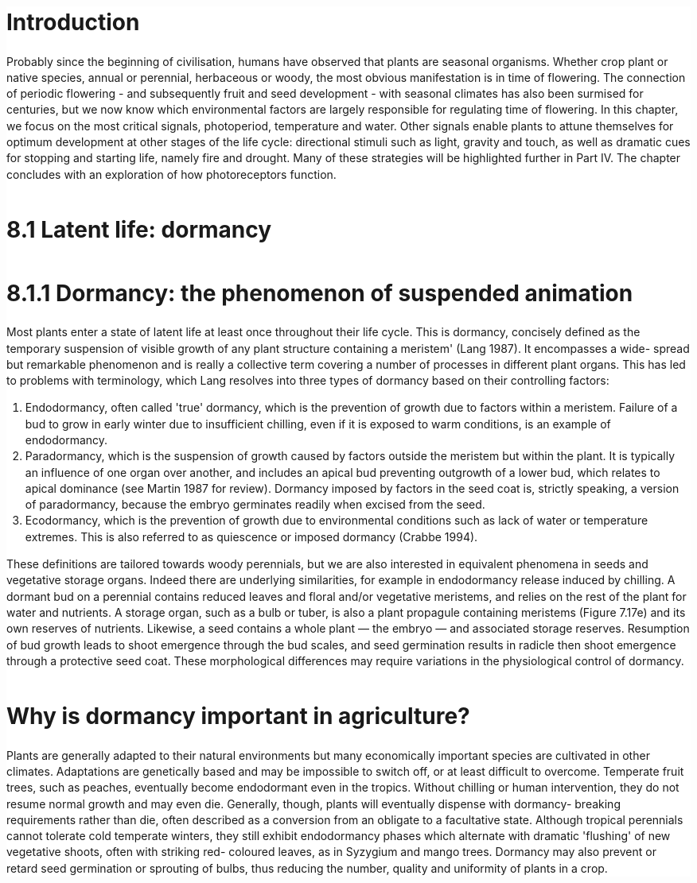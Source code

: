 # Introduction

Probably since the beginning of civilisation, humans have observed that plants are seasonal organisms. Whether crop plant or native species, annual or perennial, herbaceous or woody, the most obvious manifestation is in time of flowering. The connection of periodic flowering - and subsequently fruit and seed development - with seasonal climates has also been surmised for centuries, but we now know which environmental factors are largely responsible for regulating time of flowering. In this chapter, we focus on the most critical signals, photoperiod, temperature and water. Other signals enable plants to attune themselves for optimum development at other stages of the life cycle: directional stimuli such as light, gravity and touch, as well as dramatic cues for stopping and starting life, namely fire and drought. Many of these strategies will be highlighted further in Part IV. The chapter concludes with an exploration of how photoreceptors function.

# 8.1 Latent life: dormancy

# 8.1.1 Dormancy: the phenomenon of suspended animation

Most plants enter a state of latent life at least once throughout their life cycle. This is dormancy, concisely defined as the temporary suspension of visible growth of any plant structure containing a meristem' (Lang 1987). It encompasses a wide- spread but remarkable phenomenon and is really a collective term covering a number of processes in different plant organs. This has led to problems with terminology, which Lang resolves into three types of dormancy based on their controlling factors:

1. Endodormancy, often called 'true' dormancy, which is the prevention of growth due to factors within a meristem. Failure of a bud to grow in early winter due to insufficient chilling, even if it is exposed to warm conditions, is an example of endodormancy.  
2. Paradormancy, which is the suspension of growth caused by factors outside the meristem but within the plant. It is typically an influence of one organ over another, and includes an apical bud preventing outgrowth of a lower bud, which relates to apical dominance (see Martin 1987 for review). Dormancy imposed by factors in the seed coat is, strictly speaking, a version of paradormancy, because the embryo germinates readily when excised from the seed.  
3. Ecodormancy, which is the prevention of growth due to environmental conditions such as lack of water or temperature extremes. This is also referred to as quiescence or imposed dormancy (Crabbe 1994).

These definitions are tailored towards woody perennials, but we are also interested in equivalent phenomena in seeds and vegetative storage organs. Indeed there are underlying similarities, for example in endodormancy release induced by chilling. A dormant bud on a perennial contains reduced leaves and floral and/or vegetative meristems, and relies on the rest of the plant for water and nutrients. A storage organ, such as a bulb or tuber, is also a plant propagule containing meristems (Figure 7.17e) and its own reserves of nutrients. Likewise, a seed contains a whole plant — the embryo — and associated storage reserves. Resumption of bud growth leads to shoot emergence through the bud scales, and seed germination results in radicle then shoot emergence through a protective seed coat. These morphological differences may require variations in the physiological control of dormancy.

# Why is dormancy important in agriculture?

Plants are generally adapted to their natural environments but many economically important species are cultivated in other climates. Adaptations are genetically based and may be impossible to switch off, or at least difficult to overcome. Temperate fruit trees, such as peaches, eventually become endodormant even in the tropics. Without chilling or human intervention, they do not resume normal growth and may even die. Generally, though, plants will eventually dispense with dormancy- breaking requirements rather than die, often described as a conversion from an obligate to a facultative state. Although tropical perennials cannot tolerate cold temperate winters, they still exhibit endodormancy phases which alternate with dramatic 'flushing' of new vegetative shoots, often with striking red- coloured leaves, as in Syzygium and mango trees. Dormancy may also prevent or retard seed germination or sprouting of bulbs, thus reducing the number, quality and uniformity of plants in a crop.
